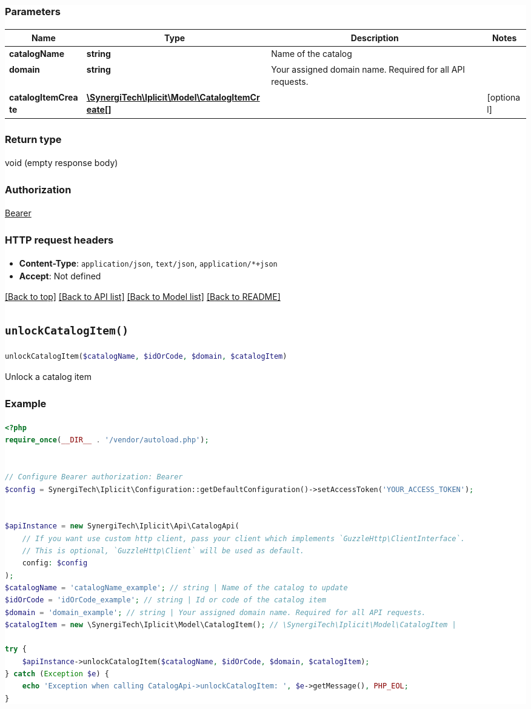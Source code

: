 
### Parameters

| Name | Type | Description  | Notes |
| ------------- | ------------- | ------------- | ------------- |
| **catalogName** | **string**| Name of the catalog | |
| **domain** | **string**| Your assigned domain name. Required for all API requests. | |
| **catalogItemCreate** | [**\SynergiTech\Iplicit\Model\CatalogItemCreate[]**](../Model/CatalogItemCreate.md)|  | [optional] |

### Return type

void (empty response body)

### Authorization

[Bearer](../../README.md#Bearer)

### HTTP request headers

- **Content-Type**: `application/json`, `text/json`, `application/*+json`
- **Accept**: Not defined

[[Back to top]](#) [[Back to API list]](../../README.md#endpoints)
[[Back to Model list]](../../README.md#models)
[[Back to README]](../../README.md)

## `unlockCatalogItem()`

```php
unlockCatalogItem($catalogName, $idOrCode, $domain, $catalogItem)
```

Unlock a catalog item

### Example

```php
<?php
require_once(__DIR__ . '/vendor/autoload.php');


// Configure Bearer authorization: Bearer
$config = SynergiTech\Iplicit\Configuration::getDefaultConfiguration()->setAccessToken('YOUR_ACCESS_TOKEN');


$apiInstance = new SynergiTech\Iplicit\Api\CatalogApi(
    // If you want use custom http client, pass your client which implements `GuzzleHttp\ClientInterface`.
    // This is optional, `GuzzleHttp\Client` will be used as default.
    config: $config
);
$catalogName = 'catalogName_example'; // string | Name of the catalog to update
$idOrCode = 'idOrCode_example'; // string | Id or code of the catalog item
$domain = 'domain_example'; // string | Your assigned domain name. Required for all API requests.
$catalogItem = new \SynergiTech\Iplicit\Model\CatalogItem(); // \SynergiTech\Iplicit\Model\CatalogItem |

try {
    $apiInstance->unlockCatalogItem($catalogName, $idOrCode, $domain, $catalogItem);
} catch (Exception $e) {
    echo 'Exception when calling CatalogApi->unlockCatalogItem: ', $e->getMessage(), PHP_EOL;
}
```